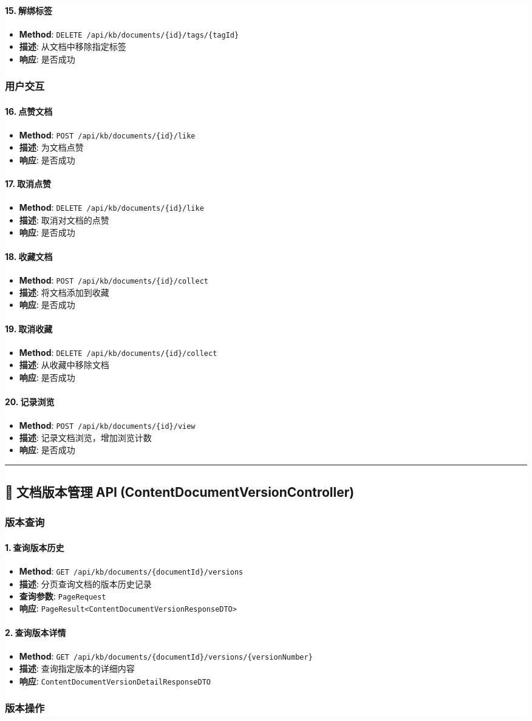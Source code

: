 #### 15. 解绑标签
- **Method**: `DELETE /api/kb/documents/{id}/tags/{tagId}`
- **描述**: 从文档中移除指定标签
- **响应**: 是否成功

### 用户交互

#### 16. 点赞文档
- **Method**: `POST /api/kb/documents/{id}/like`
- **描述**: 为文档点赞
- **响应**: 是否成功

#### 17. 取消点赞
- **Method**: `DELETE /api/kb/documents/{id}/like`
- **描述**: 取消对文档的点赞
- **响应**: 是否成功

#### 18. 收藏文档
- **Method**: `POST /api/kb/documents/{id}/collect`
- **描述**: 将文档添加到收藏
- **响应**: 是否成功

#### 19. 取消收藏
- **Method**: `DELETE /api/kb/documents/{id}/collect`
- **描述**: 从收藏中移除文档
- **响应**: 是否成功

#### 20. 记录浏览
- **Method**: `POST /api/kb/documents/{id}/view`
- **描述**: 记录文档浏览，增加浏览计数
- **响应**: 是否成功

---

## 🔄 文档版本管理 API (ContentDocumentVersionController)

### 版本查询

#### 1. 查询版本历史
- **Method**: `GET /api/kb/documents/{documentId}/versions`
- **描述**: 分页查询文档的版本历史记录
- **查询参数**: `PageRequest`
- **响应**: `PageResult<ContentDocumentVersionResponseDTO>`

#### 2. 查询版本详情
- **Method**: `GET /api/kb/documents/{documentId}/versions/{versionNumber}`
- **描述**: 查询指定版本的详细内容
- **响应**: `ContentDocumentVersionDetailResponseDTO`

### 版本操作
